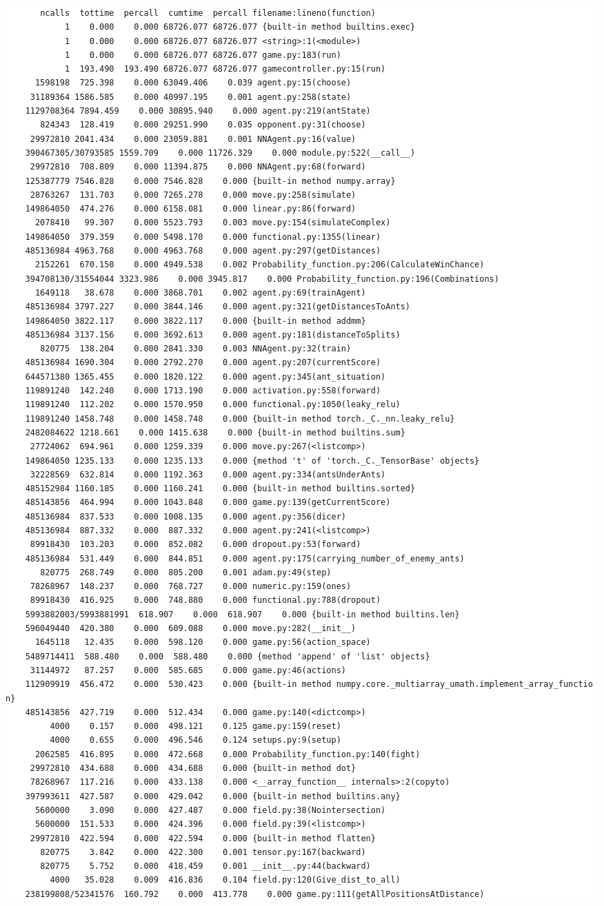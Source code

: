            ncalls  tottime  percall  cumtime  percall filename:lineno(function)
                1    0.000    0.000 68726.077 68726.077 {built-in method builtins.exec}
                1    0.000    0.000 68726.077 68726.077 <string>:1(<module>)
                1    0.000    0.000 68726.077 68726.077 game.py:183(run)
                1  193.490  193.490 68726.077 68726.077 gamecontroller.py:15(run)
          1598198  725.398    0.000 63049.406    0.039 agent.py:15(choose)
         31189364 1586.585    0.000 40997.195    0.001 agent.py:258(state)
        1129708364 7894.459    0.000 30895.940    0.000 agent.py:219(antState)
           824343  128.419    0.000 29251.990    0.035 opponent.py:31(choose)
         29972810 2041.434    0.000 23059.881    0.001 NNAgent.py:16(value)
        390467305/30793585 1559.709    0.000 11726.329    0.000 module.py:522(__call__)
         29972810  708.809    0.000 11394.875    0.000 NNAgent.py:68(forward)
        125387779 7546.828    0.000 7546.828    0.000 {built-in method numpy.array}
         28763267  131.703    0.000 7265.278    0.000 move.py:258(simulate)
        149864050  474.276    0.000 6158.081    0.000 linear.py:86(forward)
          2078410   99.307    0.000 5523.793    0.003 move.py:154(simulateComplex)
        149864050  379.359    0.000 5498.170    0.000 functional.py:1355(linear)
        485136984 4963.768    0.000 4963.768    0.000 agent.py:297(getDistances)
          2152261  670.150    0.000 4949.538    0.002 Probability_function.py:206(CalculateWinChance)
        394708130/31554044 3323.986    0.000 3945.817    0.000 Probability_function.py:196(Combinations)
          1649118   38.678    0.000 3868.701    0.002 agent.py:69(trainAgent)
        485136984 3797.227    0.000 3844.146    0.000 agent.py:321(getDistancesToAnts)
        149864050 3822.117    0.000 3822.117    0.000 {built-in method addmm}
        485136984 3137.156    0.000 3692.613    0.000 agent.py:181(distanceToSplits)
           820775  138.204    0.000 2841.330    0.003 NNAgent.py:32(train)
        485136984 1690.304    0.000 2792.270    0.000 agent.py:207(currentScore)
        644571380 1365.455    0.000 1820.122    0.000 agent.py:345(ant_situation)
        119891240  142.240    0.000 1713.190    0.000 activation.py:558(forward)
        119891240  112.202    0.000 1570.950    0.000 functional.py:1050(leaky_relu)
        119891240 1458.748    0.000 1458.748    0.000 {built-in method torch._C._nn.leaky_relu}
        2482084622 1218.661    0.000 1415.638    0.000 {built-in method builtins.sum}
         27724062  694.961    0.000 1259.339    0.000 move.py:267(<listcomp>)
        149864050 1235.133    0.000 1235.133    0.000 {method 't' of 'torch._C._TensorBase' objects}
         32228569  632.814    0.000 1192.363    0.000 agent.py:334(antsUnderAnts)
        485152984 1160.185    0.000 1160.241    0.000 {built-in method builtins.sorted}
        485143856  464.994    0.000 1043.848    0.000 game.py:139(getCurrentScore)
        485136984  837.533    0.000 1008.135    0.000 agent.py:356(dicer)
        485136984  887.332    0.000  887.332    0.000 agent.py:241(<listcomp>)
         89918430  103.203    0.000  852.082    0.000 dropout.py:53(forward)
        485136984  531.449    0.000  844.851    0.000 agent.py:175(carrying_number_of_enemy_ants)
           820775  268.749    0.000  805.200    0.001 adam.py:49(step)
         78268967  148.237    0.000  768.727    0.000 numeric.py:159(ones)
         89918430  416.925    0.000  748.880    0.000 functional.py:788(dropout)
        5993882003/5993881991  618.907    0.000  618.907    0.000 {built-in method builtins.len}
        596049440  420.380    0.000  609.088    0.000 move.py:282(__init__)
          1645118   12.435    0.000  598.120    0.000 game.py:56(action_space)
        5489714411  588.480    0.000  588.480    0.000 {method 'append' of 'list' objects}
         31144972   87.257    0.000  585.685    0.000 game.py:46(actions)
        112909919  456.472    0.000  530.423    0.000 {built-in method numpy.core._multiarray_umath.implement_array_function}
        485143856  427.719    0.000  512.434    0.000 game.py:140(<dictcomp>)
             4000    0.157    0.000  498.121    0.125 game.py:159(reset)
             4000    0.655    0.000  496.546    0.124 setups.py:9(setup)
          2062585  416.895    0.000  472.668    0.000 Probability_function.py:140(fight)
         29972810  434.688    0.000  434.688    0.000 {built-in method dot}
         78268967  117.216    0.000  433.138    0.000 <__array_function__ internals>:2(copyto)
        397993611  427.587    0.000  429.042    0.000 {built-in method builtins.any}
          5600000    3.090    0.000  427.487    0.000 field.py:38(Nointersection)
          5600000  151.533    0.000  424.396    0.000 field.py:39(<listcomp>)
         29972810  422.594    0.000  422.594    0.000 {built-in method flatten}
           820775    3.842    0.000  422.300    0.001 tensor.py:167(backward)
           820775    5.752    0.000  418.459    0.001 __init__.py:44(backward)
             4000   35.028    0.009  416.836    0.104 field.py:120(Give_dist_to_all)
        238199808/52341576  160.792    0.000  413.778    0.000 game.py:111(getAllPositionsAtDistance)